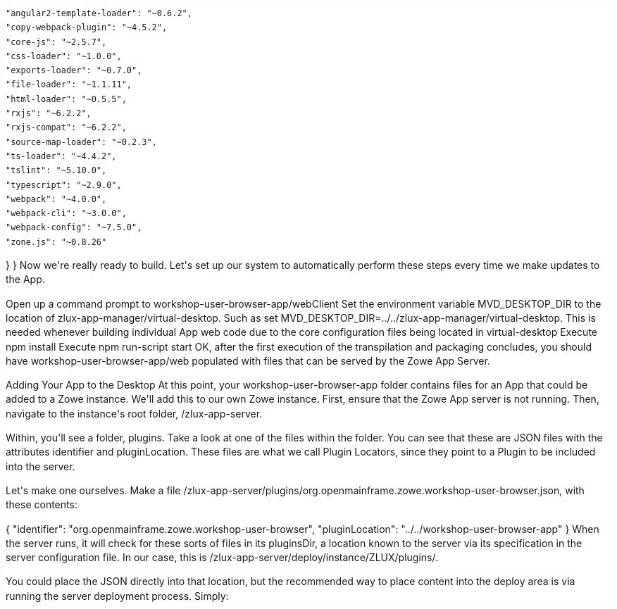     "angular2-template-loader": "~0.6.2",
    "copy-webpack-plugin": "~4.5.2",
    "core-js": "~2.5.7",
    "css-loader": "~1.0.0",
    "exports-loader": "~0.7.0",
    "file-loader": "~1.1.11",
    "html-loader": "~0.5.5",
    "rxjs": "~6.2.2",
    "rxjs-compat": "~6.2.2",
    "source-map-loader": "~0.2.3",
    "ts-loader": "~4.4.2",
    "tslint": "~5.10.0",
    "typescript": "~2.9.0",
    "webpack": "~4.0.0",
    "webpack-cli": "~3.0.0",
    "webpack-config": "~7.5.0",
    "zone.js": "~0.8.26"
  }
}
Now we're really ready to build. Let's set up our system to automatically perform these steps every time we make updates to the App.

Open up a command prompt to workshop-user-browser-app/webClient
Set the environment variable MVD_DESKTOP_DIR to the location of zlux-app-manager/virtual-desktop. Such as set MVD_DESKTOP_DIR=../../zlux-app-manager/virtual-desktop. This is needed whenever building individual App web code due to the core configuration files being located in virtual-desktop
Execute npm install
Execute npm run-script start
OK, after the first execution of the transpilation and packaging concludes, you should have workshop-user-browser-app/web populated with files that can be served by the Zowe App Server.

Adding Your App to the Desktop
At this point, your workshop-user-browser-app folder contains files for an App that could be added to a Zowe instance. We'll add this to our own Zowe instance. First, ensure that the Zowe App server is not running. Then, navigate to the instance's root folder, /zlux-app-server.

Within, you'll see a folder, plugins. Take a look at one of the files within the folder. You can see that these are JSON files with the attributes identifier and pluginLocation. These files are what we call Plugin Locators, since they point to a Plugin to be included into the server.

Let's make one ourselves. Make a file /zlux-app-server/plugins/org.openmainframe.zowe.workshop-user-browser.json, with these contents:

{
  "identifier": "org.openmainframe.zowe.workshop-user-browser",
  "pluginLocation": "../../workshop-user-browser-app"
}
When the server runs, it will check for these sorts of files in its pluginsDir, a location known to the server via its specification in the server configuration file. In our case, this is /zlux-app-server/deploy/instance/ZLUX/plugins/.

You could place the JSON directly into that location, but the recommended way to place content into the deploy area is via running the server deployment process. Simply:
